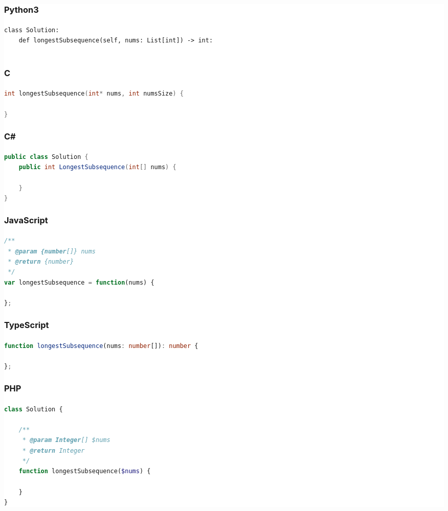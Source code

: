 ### Python3

```python3
class Solution:
    def longestSubsequence(self, nums: List[int]) -> int:
        
```

### C

```c
int longestSubsequence(int* nums, int numsSize) {
    
}
```

### C#

```csharp
public class Solution {
    public int LongestSubsequence(int[] nums) {
        
    }
}
```

### JavaScript

```javascript
/**
 * @param {number[]} nums
 * @return {number}
 */
var longestSubsequence = function(nums) {
    
};
```

### TypeScript

```typescript
function longestSubsequence(nums: number[]): number {
    
};
```

### PHP

```php
class Solution {

    /**
     * @param Integer[] $nums
     * @return Integer
     */
    function longestSubsequence($nums) {
        
    }
}
```
